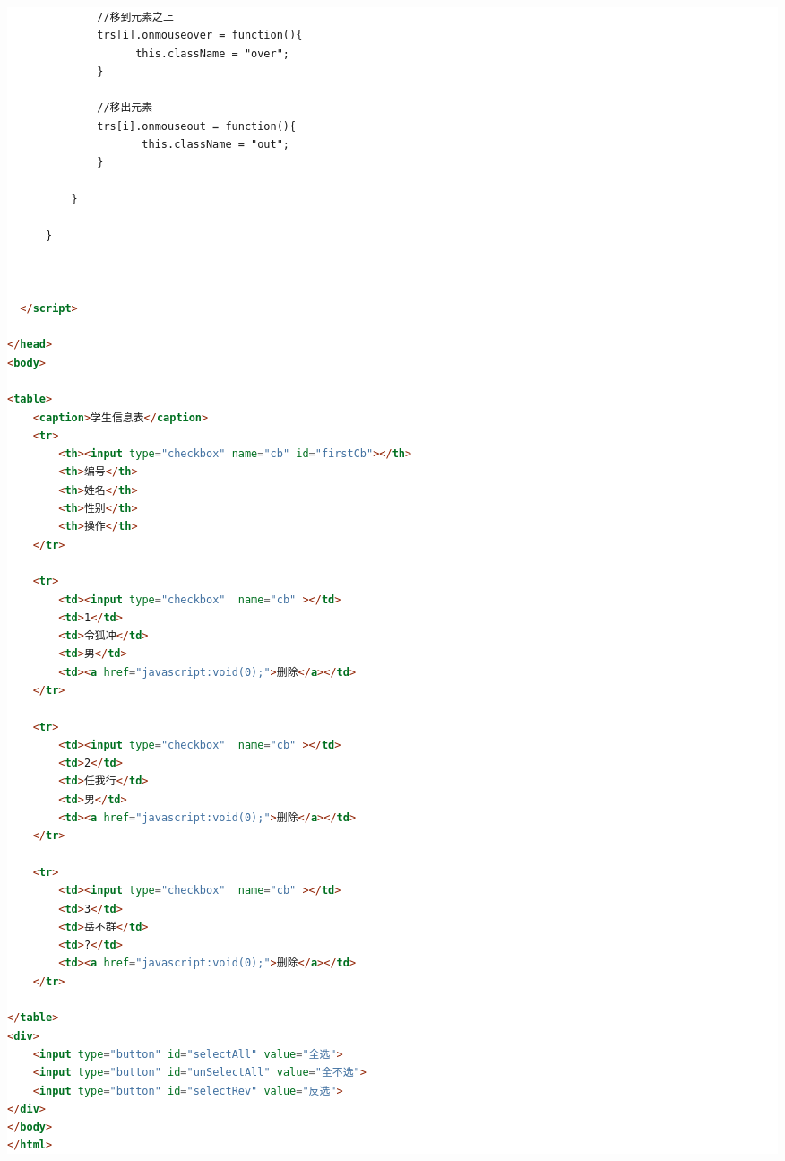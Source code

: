 ```html
              //移到元素之上
              trs[i].onmouseover = function(){
                    this.className = "over";
              }

              //移出元素
              trs[i].onmouseout = function(){
                     this.className = "out";
              }

          }

      }



  </script>

</head>
<body>

<table>
    <caption>学生信息表</caption>
    <tr>
        <th><input type="checkbox" name="cb" id="firstCb"></th>
        <th>编号</th>
        <th>姓名</th>
        <th>性别</th>
        <th>操作</th>
    </tr>

    <tr>
        <td><input type="checkbox"  name="cb" ></td>
        <td>1</td>
        <td>令狐冲</td>
        <td>男</td>
        <td><a href="javascript:void(0);">删除</a></td>
    </tr>

    <tr>
        <td><input type="checkbox"  name="cb" ></td>
        <td>2</td>
        <td>任我行</td>
        <td>男</td>
        <td><a href="javascript:void(0);">删除</a></td>
    </tr>

    <tr>
        <td><input type="checkbox"  name="cb" ></td>
        <td>3</td>
        <td>岳不群</td>
        <td>?</td>
        <td><a href="javascript:void(0);">删除</a></td>
    </tr>

</table>
<div>
    <input type="button" id="selectAll" value="全选">
    <input type="button" id="unSelectAll" value="全不选">
    <input type="button" id="selectRev" value="反选">
</div>
</body>
</html>
```